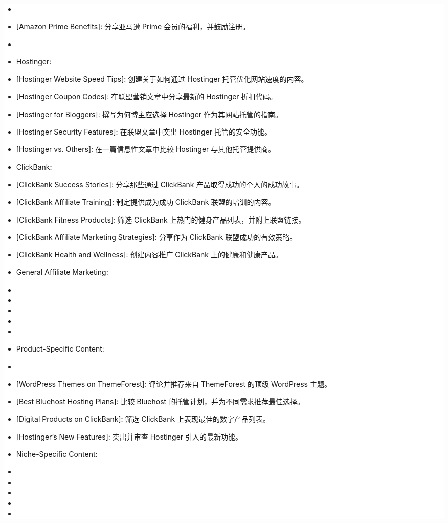 +   [Amazon Gift Guides]: 使用亚马逊联盟链接为不同场合制作礼品指南。

+   [Amazon Prime Benefits]: 分享亚马逊 Prime 会员的福利，并鼓励注册。

+   [Amazon Influencer Program]: 在您的联盟营销内容中推广亚马逊影响者计划。

+   Hostinger:

+   [Hostinger Website Speed Tips]: 创建关于如何通过 Hostinger 托管优化网站速度的内容。

+   [Hostinger Coupon Codes]: 在联盟营销文章中分享最新的 Hostinger 折扣代码。

+   [Hostinger for Bloggers]: 撰写为何博主应选择 Hostinger 作为其网站托管的指南。

+   [Hostinger Security Features]: 在联盟文章中突出 Hostinger 托管的安全功能。

+   [Hostinger vs. Others]: 在一篇信息性文章中比较 Hostinger 与其他托管提供商。

+   ClickBank:

+   [ClickBank Success Stories]: 分享那些通过 ClickBank 产品取得成功的个人的成功故事。

+   [ClickBank Affiliate Training]: 制定提供成为成功 ClickBank 联盟的培训的内容。

+   [ClickBank Fitness Products]: 筛选 ClickBank 上热门的健身产品列表，并附上联盟链接。

+   [ClickBank Affiliate Marketing Strategies]: 分享作为 ClickBank 联盟成功的有效策略。

+   [ClickBank Health and Wellness]: 创建内容推广 ClickBank 上的健康和健康产品。

+   General Affiliate Marketing:

+   [Affiliate Marketing for Beginners]: 为新手开发一份全面的联盟营销指南。

+   [Affiliate Marketing Case Studies]: 分享成功的联盟营销活动的真实案例研究。

+   [Affiliate Marketing Tools]: 撰写关于联盟营销人员必备工具的内容，并附上联盟链接。

+   [Affiliate Marketing Mistakes to Avoid]: 警告联盟营销中常见的陷阱和错误。

+   [Affiliate Marketing Trends 2024]: 预测并讨论联盟营销的未来趋势。

+   Product-Specific Content:

+   [Top 10 Laptops on Amazon]: 创建一篇介绍亚马逊上最佳笔记本电脑的文章。

+   [WordPress Themes on ThemeForest]: 评论并推荐来自 ThemeForest 的顶级 WordPress 主题。

+   [Best Bluehost Hosting Plans]: 比较 Bluehost 的托管计划，并为不同需求推荐最佳选择。

+   [Digital Products on ClickBank]: 筛选 ClickBank 上表现最佳的数字产品列表。

+   [Hostinger’s New Features]: 突出并审查 Hostinger 引入的最新功能。

+   Niche-Specific Content:

+   [Affiliate Marketing for Fashion Bloggers]: 为寻求通过联盟营销实现盈利的时尚博主量身定制内容。

+   [Affiliate Marketing for Tech Enthusiasts]: 为针对科技爱好者的技术相关联盟产品创建内容。

+   [Affiliate Marketing for Fitness Influencers]: 为健身影响者制定一份通过联盟营销实现盈利的指南。

+   [Affiliate Marketing for Pet Bloggers]: 为宠物博主推荐与宠物相关的联盟产品。

+   [旅行网站的联盟营销]: 撰写一个关于如何通过联盟营销实现旅行网站盈利的指南。
